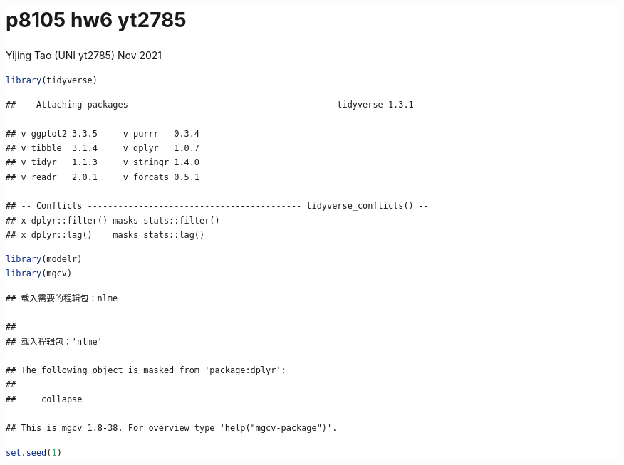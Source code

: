 p8105 hw6 yt2785
================
Yijing Tao (UNI yt2785)
Nov 2021

``` r
library(tidyverse)
```

    ## -- Attaching packages --------------------------------------- tidyverse 1.3.1 --

    ## v ggplot2 3.3.5     v purrr   0.3.4
    ## v tibble  3.1.4     v dplyr   1.0.7
    ## v tidyr   1.1.3     v stringr 1.4.0
    ## v readr   2.0.1     v forcats 0.5.1

    ## -- Conflicts ------------------------------------------ tidyverse_conflicts() --
    ## x dplyr::filter() masks stats::filter()
    ## x dplyr::lag()    masks stats::lag()

``` r
library(modelr)
library(mgcv)
```

    ## 载入需要的程辑包：nlme

    ## 
    ## 载入程辑包：'nlme'

    ## The following object is masked from 'package:dplyr':
    ## 
    ##     collapse

    ## This is mgcv 1.8-38. For overview type 'help("mgcv-package")'.

``` r
set.seed(1)
```
